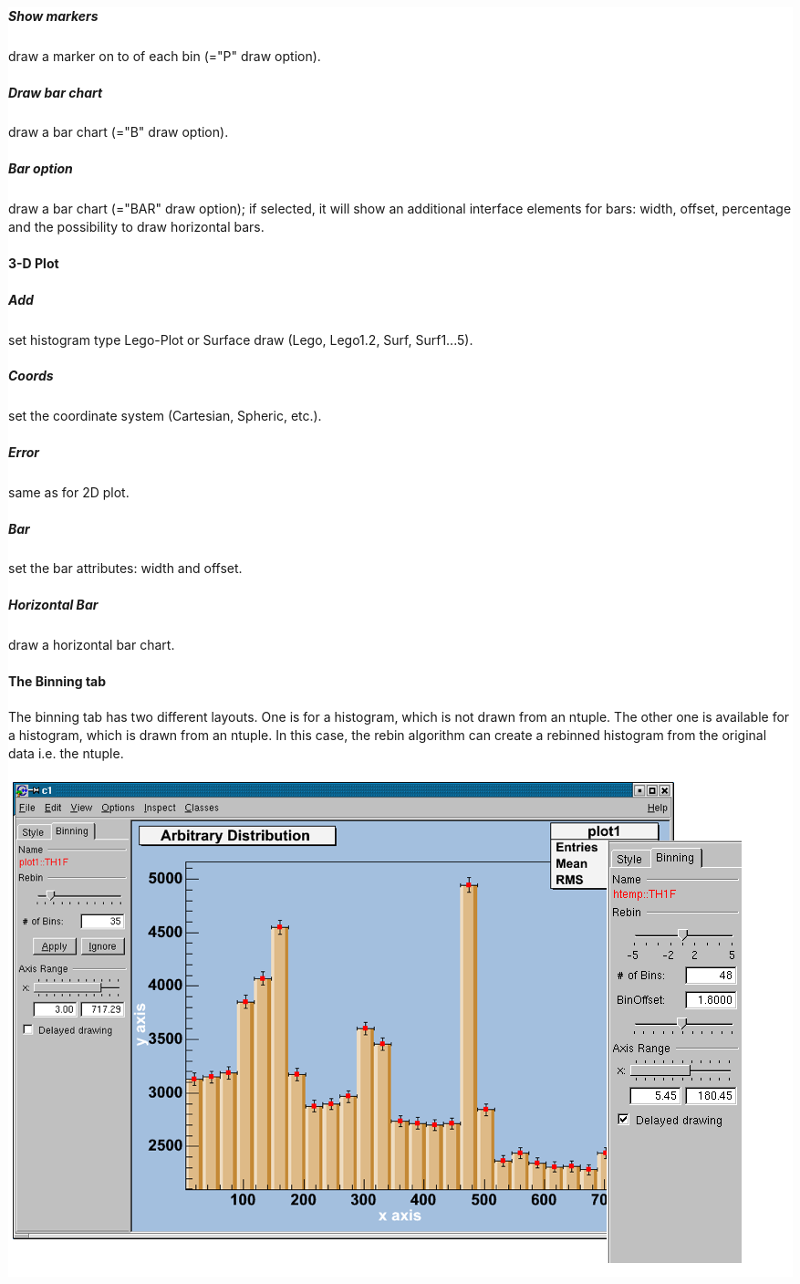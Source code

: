 ##### Show markers
draw a marker on to of each bin (="P" draw option).

##### Draw bar chart
draw a bar chart (="B" draw option).

##### Bar option
draw a bar chart (="BAR" draw option); if selected, it will
show an additional interface elements for bars: width, offset,
percentage and the possibility to draw horizontal bars.

#### 3-D Plot

##### Add
set histogram type Lego-Plot or Surface draw (Lego, Lego1.2, Surf,
Surf1...5).

##### Coords
set the coordinate system (Cartesian, Spheric, etc.).

##### Error
same as for 2D plot.

##### Bar
set the bar attributes: width and offset.

##### Horizontal Bar
draw a horizontal bar chart.

#### The Binning tab
The binning tab has two different layouts. One is for a histogram,
which is not drawn from an ntuple. The other one is available for a
histogram, which is drawn from an ntuple. In this case, the rebin
algorithm can create a rebinned histogram from the original data i.e.
the ntuple.

![](pictures/03000045.png)
